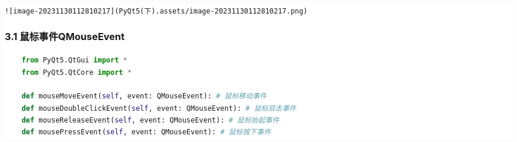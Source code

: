     ![image-20231130112810217](PyQt5(下).assets/image-20231130112810217.png)



### 3.1 鼠标事件QMouseEvent

```python
    from PyQt5.QtGui import *
    from PyQt5.QtCore import *
    
    def mouseMoveEvent(self, event: QMouseEvent): # 鼠标移动事件
    def mouseDoubleClickEvent(self, event: QMouseEvent): # 鼠标双击事件
    def mouseReleaseEvent(self, event: QMouseEvent): # 鼠标抬起事件
    def mousePressEvent(self, event: QMouseEvent): # 鼠标按下事件
```
